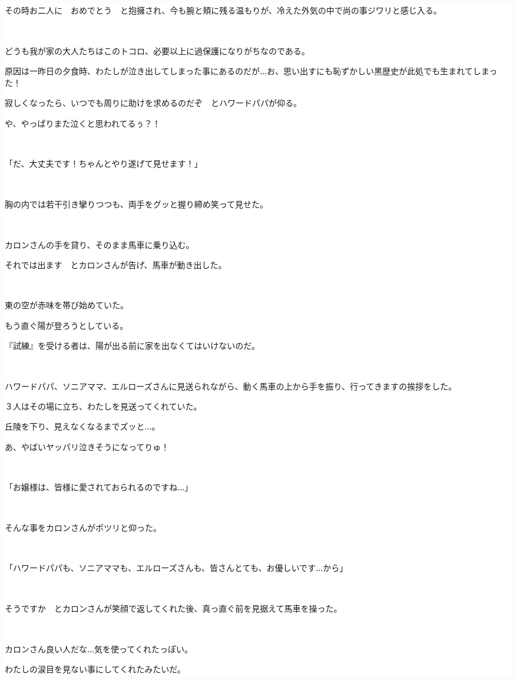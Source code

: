 その時お二人に　おめでとう　と抱擁され、今も腕と頬に残る温もりが、冷えた外気の中で尚の事ジワリと感じ入る。

&nbsp;

どうも我が家の大人たちはこのトコロ、必要以上に過保護になりがちなのである。

原因は一昨日の夕食時、わたしが泣き出してしまった事にあるのだが…お、思い出すにも恥ずかしい黒歴史が此処でも生まれてしまった！

寂しくなったら、いつでも周りに助けを求めるのだぞ　とハワードパパが仰る。

や、やっぱりまた泣くと思われてるぅ？！

&nbsp;

「だ、大丈夫です！ちゃんとやり遂げて見せます！」

&nbsp;

胸の内では若干引き攣りつつも、両手をグッと握り締め笑って見せた。

&nbsp;

カロンさんの手を貸り、そのまま馬車に乗り込む。

それでは出ます　とカロンさんが告げ、馬車が動き出した。

&nbsp;

東の空が赤味を帯び始めていた。

もう直ぐ陽が登ろうとしている。

『試練』を受ける者は、陽が出る前に家を出なくてはいけないのだ。

&nbsp;

ハワードパパ、ソニアママ、エルローズさんに見送られながら、動く馬車の上から手を振り、行ってきますの挨拶をした。

３人はその場に立ち、わたしを見送ってくれていた。

丘陵を下り、見えなくなるまでズッと…。

あ、やばいヤッパリ泣きそうになってりゅ！

&nbsp;

「お嬢様は、皆様に愛されておられるのですね…」

&nbsp;

そんな事をカロンさんがポツリと仰った。

&nbsp;

「ハワードパパも、ソニアママも、エルローズさんも、皆さんとても、お優しいです…から」

&nbsp;

そうですか　とカロンさんが笑顔で返してくれた後、真っ直ぐ前を見据えて馬車を操った。

&nbsp;

カロンさん良い人だな…気を使ってくれたっぽい。

わたしの涙目を見ない事にしてくれたみたいだ。
